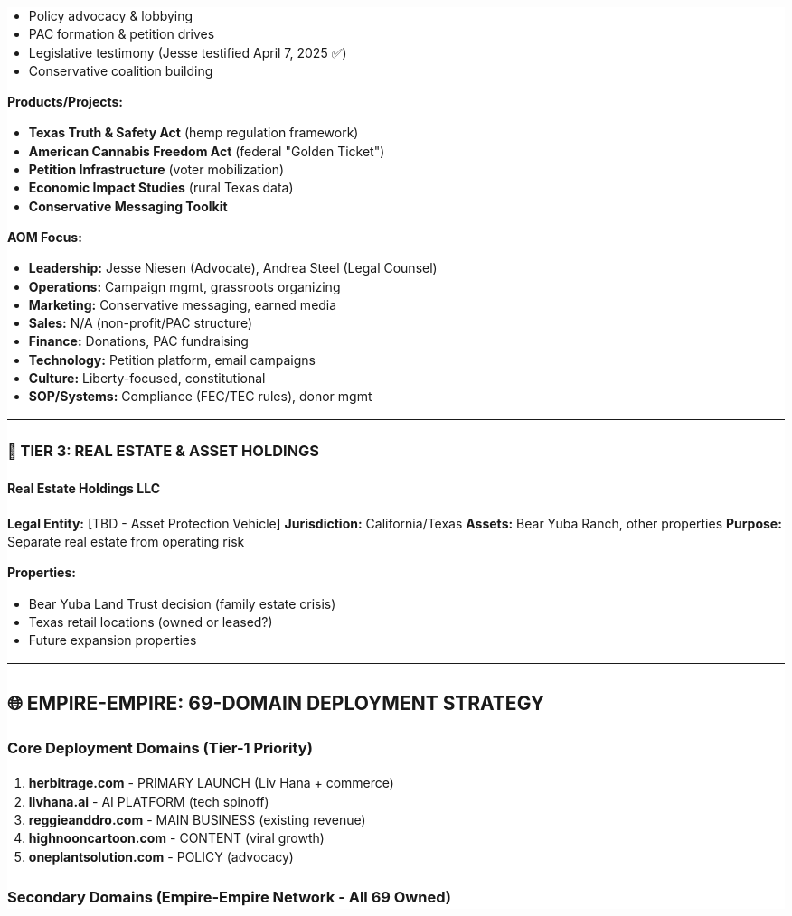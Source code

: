 - Policy advocacy & lobbying
- PAC formation & petition drives
- Legislative testimony (Jesse testified April 7, 2025 ✅)
- Conservative coalition building

**Products/Projects:**

- **Texas Truth & Safety Act** (hemp regulation framework)
- **American Cannabis Freedom Act** (federal "Golden Ticket")
- **Petition Infrastructure** (voter mobilization)
- **Economic Impact Studies** (rural Texas data)
- **Conservative Messaging Toolkit**

**AOM Focus:**

- **Leadership:** Jesse Niesen (Advocate), Andrea Steel (Legal Counsel)
- **Operations:** Campaign mgmt, grassroots organizing
- **Marketing:** Conservative messaging, earned media
- **Sales:** N/A (non-profit/PAC structure)
- **Finance:** Donations, PAC fundraising
- **Technology:** Petition platform, email campaigns
- **Culture:** Liberty-focused, constitutional
- **SOP/Systems:** Compliance (FEC/TEC rules), donor mgmt

---

### 🏡 TIER 3: REAL ESTATE & ASSET HOLDINGS

#### **Real Estate Holdings LLC**

**Legal Entity:** [TBD - Asset Protection Vehicle]
**Jurisdiction:** California/Texas
**Assets:** Bear Yuba Ranch, other properties
**Purpose:** Separate real estate from operating risk

**Properties:**

- Bear Yuba Land Trust decision (family estate crisis)
- Texas retail locations (owned or leased?)
- Future expansion properties

---

## 🌐 EMPIRE-EMPIRE: 69-DOMAIN DEPLOYMENT STRATEGY

### Core Deployment Domains (Tier-1 Priority)

1. **herbitrage.com** - PRIMARY LAUNCH (Liv Hana + commerce)
2. **livhana.ai** - AI PLATFORM (tech spinoff)
3. **reggieanddro.com** - MAIN BUSINESS (existing revenue)
4. **highnooncartoon.com** - CONTENT (viral growth)
5. **oneplantsolution.com** - POLICY (advocacy)

### Secondary Domains (Empire-Empire Network - All 69 Owned)
